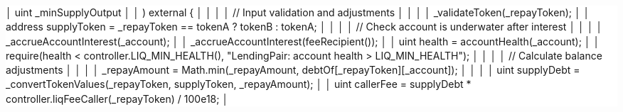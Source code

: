 │     uint    _minSupplyOutput                                                                                                                                                                                                                          │
│   ) external {                                                                                                                                                                                                                                        │
│                                                                                                                                                                                                                                                       │
│     // Input validation and adjustments                                                                                                                                                                                                               │
│                                                                                                                                                                                                                                                       │
│     _validateToken(_repayToken);                                                                                                                                                                                                                      │
│     address supplyToken = _repayToken == tokenA ? tokenB : tokenA;                                                                                                                                                                                    │
│                                                                                                                                                                                                                                                       │
│     // Check account is underwater after interest                                                                                                                                                                                                     │
│                                                                                                                                                                                                                                                       │
│     _accrueAccountInterest(_account);                                                                                                                                                                                                                 │
│     _accrueAccountInterest(feeRecipient());                                                                                                                                                                                                           │
│     uint health = accountHealth(_account);                                                                                                                                                                                                            │
│     require(health < controller.LIQ_MIN_HEALTH(), "LendingPair: account health > LIQ_MIN_HEALTH");                                                                                                                                                    │
│                                                                                                                                                                                                                                                       │
│     // Calculate balance adjustments                                                                                                                                                                                                                  │
│                                                                                                                                                                                                                                                       │
│     _repayAmount = Math.min(_repayAmount, debtOf[_repayToken][_account]);                                                                                                                                                                             │
│                                                                                                                                                                                                                                                       │
│     uint supplyDebt   = _convertTokenValues(_repayToken, supplyToken, _repayAmount);                                                                                                                                                                  │
│     uint callerFee    = supplyDebt * controller.liqFeeCaller(_repayToken) / 100e18;                                                                                                                                                                   │